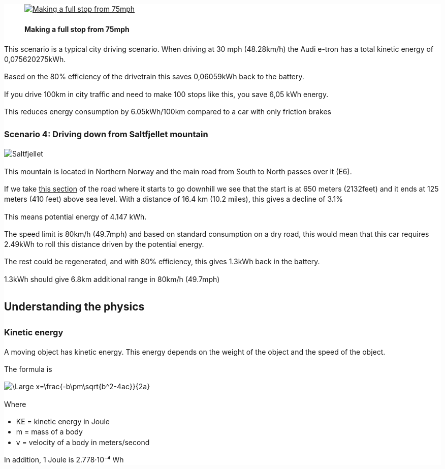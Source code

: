 <figure>
    <a href="https://media.electrichasgoneaudi.net/multimedia/guides/regen/fullstop.jpg">
        <img src="https://media.electrichasgoneaudi.net/multimedia/guides/regen/fullstops.jpg" alt="Making a full stop from 75mph" title="Making a full stop from 75mph">
    </a>
    <figcaption><h4>Making a full stop from 75mph</h4></figcaption>
</figure>


This scenario is a typical city driving scenario. When driving at 30 mph (48.28km/h) the Audi e-tron has a total kinetic energy of 0,075620275kWh.

Based on the 80% efficiency of the drivetrain this saves 0,06059kWh back to the battery.

If you drive 100km in city traffic and need to make 100 stops like this, you save 6,05 kWh energy.

This reduces energy consumption by 6.05kWh/100km compared to a car with only friction brakes

### Scenario 4: Driving down from Saltfjellet mountain

![Saltfjellet](https://media.electrichasgoneaudi.net/multimedia/guides/regen/saltfjellet.jpg "Saltfjellet in winter")

This mountain is located in Northern Norway and the main road from South to North passes over it (E6).

If we take [this section](https://www.google.com/maps/dir/66.6848804,15.4189889/66.8133394,15.4007768/@66.7980852,15.1624003,10z/data=!3m1!4b1) of the road where it starts to go downhill we see that the start is at 650 meters (2132feet) and it ends at 125 meters (410 feet) above sea level. 
With a distance of 16.4 km (10.2 miles), this gives a decline of 3.1%

This means potential energy of 4.147 kWh.

The speed limit is 80km/h (49.7mph) and based on standard consumption on a dry road, this would mean that this car requires 2.49kWh to roll this distance driven by the potential energy.

The rest could be regenerated, and with 80% efficiency, this gives 1.3kWh back in the battery.

1.3kWh should give 6.8km additional range in 80km/h (49.7mph)

## Understanding the physics

### Kinetic energy

A moving object has kinetic energy. This energy depends on the weight of the object and the speed of the object.

The formula is

![\Large x=\frac{-b\pm\sqrt{b^2-4ac}}{2a}](https://latex.codecogs.com/svg.image?KE&space;=&space;\frac{1}{2}mv{2}) 

Where

- KE = kinetic energy in Joule
- m = mass of a body
- v = velocity of a body in meters/second

In addition, 1 Joule is 2.778·10⁻⁴ Wh
